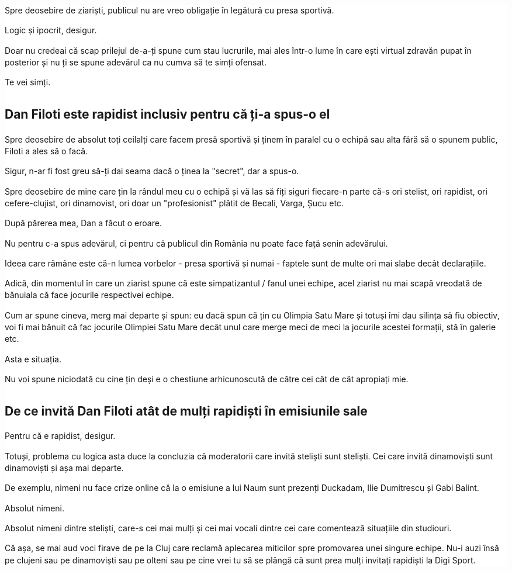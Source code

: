Spre deosebire de ziariști, publicul nu are vreo obligație în legătură cu presa sportivă.

Logic și ipocrit, desigur.

Doar nu credeai că scap prilejul de-a-ți spune cum stau lucrurile, mai ales într-o lume în care ești virtual zdravăn pupat în posterior și nu ți se spune adevărul ca nu cumva să te simți ofensat.

Te vei simți.

## Dan Filoti este rapidist inclusiv pentru că ți-a spus-o el

Spre deosebire de absolut toți ceilalți care facem presă sportivă și ținem în paralel cu o echipă sau alta fără să o spunem public, Filoti a ales să o facă.

Sigur, n-ar fi fost greu să-ți dai seama dacă o ținea la "secret", dar a spus-o.

Spre deosebire de mine care țin la rândul meu cu o echipă și vă las să fiți siguri fiecare-n parte că-s ori stelist, ori rapidist, ori cefere-clujist, ori dinamovist, ori doar un "profesionist" plătit de Becali, Varga, Șucu etc. 

După părerea mea, Dan a făcut o eroare.

Nu pentru c-a spus adevărul, ci pentru că publicul din România nu poate face față senin adevărului. 

Ideea care rămâne este că-n lumea vorbelor - presa sportivă și numai - faptele sunt de multe ori mai slabe decât declarațiile. 

Adică, din momentul în care un ziarist spune că este simpatizantul / fanul unei echipe, acel ziarist nu mai scapă vreodată de bănuiala că face jocurile respectivei echipe.

Cum ar spune cineva, merg mai departe și spun: eu dacă spun că țin cu Olimpia Satu Mare și totuși îmi dau silința să fiu obiectiv, voi fi mai bănuit că fac jocurile Olimpiei Satu Mare decât unul care merge meci de meci la jocurile acestei formații, stă în galerie etc.

Asta e situația.

Nu voi spune niciodată cu cine țin deși e o chestiune arhicunoscută de către cei cât de cât apropiați mie.

## De ce invită Dan Filoti atât de mulți rapidiști în emisiunile sale

Pentru că e rapidist, desigur.

Totuși, problema cu logica asta duce la concluzia că moderatorii care invită steliști sunt steliști. Cei care invită dinamoviști sunt dinamoviști și așa mai departe.

De exemplu, nimeni nu face crize online că la o emisiune a lui Naum sunt prezenți Duckadam, Ilie Dumitrescu și Gabi Balint.

Absolut nimeni.

Absolut nimeni dintre steliști, care-s cei mai mulți și cei mai vocali dintre cei care comentează situațiile din studiouri.

Că așa, se mai aud voci firave de pe la Cluj care reclamă aplecarea miticilor spre promovarea unei singure echipe. Nu-i auzi însă pe clujeni sau pe dinamoviști sau pe olteni sau pe cine vrei tu să se plângă că sunt prea mulți invitați rapidiști la Digi Sport.
